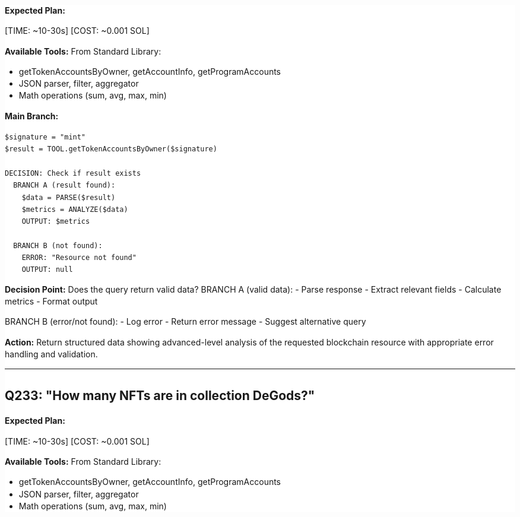 **Expected Plan:**

[TIME: ~10-30s] [COST: ~0.001 SOL]

**Available Tools:**
From Standard Library:
  - getTokenAccountsByOwner, getAccountInfo, getProgramAccounts
  - JSON parser, filter, aggregator
  - Math operations (sum, avg, max, min)

**Main Branch:**
```
$signature = "mint"
$result = TOOL.getTokenAccountsByOwner($signature)

DECISION: Check if result exists
  BRANCH A (result found):
    $data = PARSE($result)
    $metrics = ANALYZE($data)
    OUTPUT: $metrics

  BRANCH B (not found):
    ERROR: "Resource not found"
    OUTPUT: null
```

**Decision Point:** Does the query return valid data?
  BRANCH A (valid data):
    - Parse response
    - Extract relevant fields
    - Calculate metrics
    - Format output

  BRANCH B (error/not found):
    - Log error
    - Return error message
    - Suggest alternative query

**Action:**
Return structured data showing advanced-level analysis of the requested blockchain resource with appropriate error handling and validation.

---

## Q233: "How many NFTs are in collection DeGods?"

**Expected Plan:**

[TIME: ~10-30s] [COST: ~0.001 SOL]

**Available Tools:**
From Standard Library:
  - getTokenAccountsByOwner, getAccountInfo, getProgramAccounts
  - JSON parser, filter, aggregator
  - Math operations (sum, avg, max, min)
